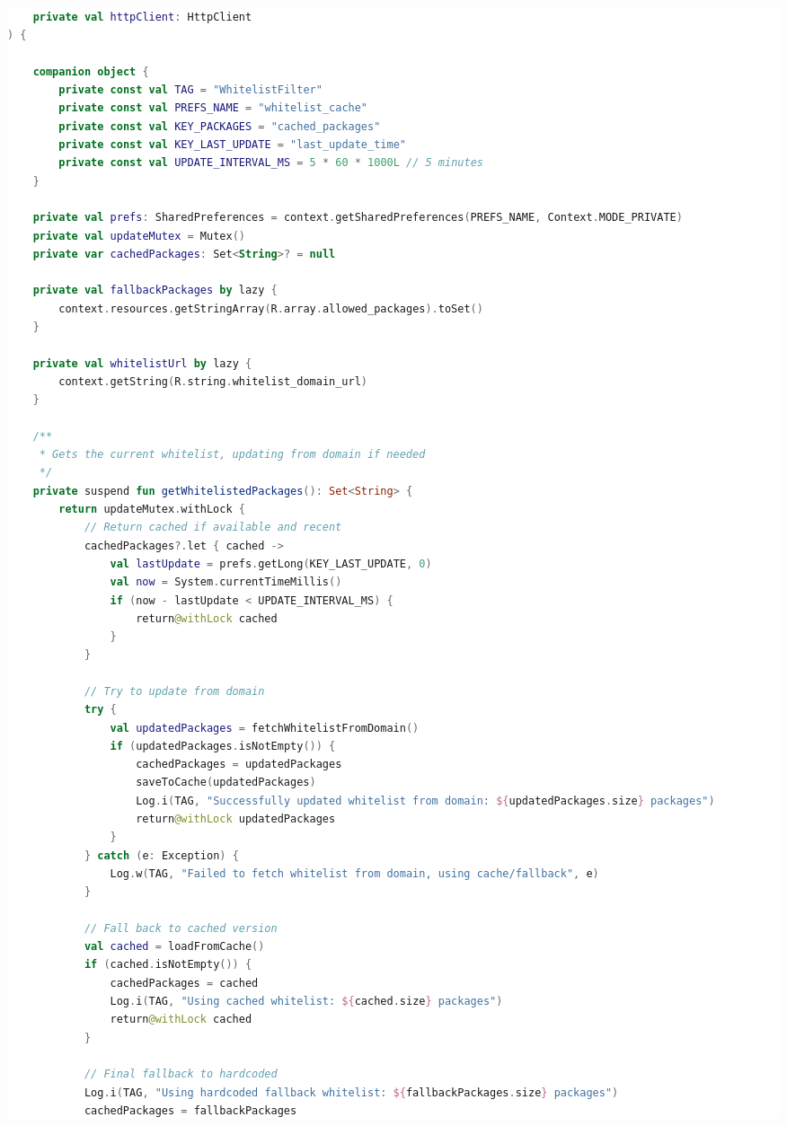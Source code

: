 ```kotlin
    private val httpClient: HttpClient
) {
    
    companion object {
        private const val TAG = "WhitelistFilter"
        private const val PREFS_NAME = "whitelist_cache"
        private const val KEY_PACKAGES = "cached_packages"
        private const val KEY_LAST_UPDATE = "last_update_time"
        private const val UPDATE_INTERVAL_MS = 5 * 60 * 1000L // 5 minutes
    }
    
    private val prefs: SharedPreferences = context.getSharedPreferences(PREFS_NAME, Context.MODE_PRIVATE)
    private val updateMutex = Mutex()
    private var cachedPackages: Set<String>? = null
    
    private val fallbackPackages by lazy {
        context.resources.getStringArray(R.array.allowed_packages).toSet()
    }
    
    private val whitelistUrl by lazy {
        context.getString(R.string.whitelist_domain_url)
    }
    
    /**
     * Gets the current whitelist, updating from domain if needed
     */
    private suspend fun getWhitelistedPackages(): Set<String> {
        return updateMutex.withLock {
            // Return cached if available and recent
            cachedPackages?.let { cached ->
                val lastUpdate = prefs.getLong(KEY_LAST_UPDATE, 0)
                val now = System.currentTimeMillis()
                if (now - lastUpdate < UPDATE_INTERVAL_MS) {
                    return@withLock cached
                }
            }
            
            // Try to update from domain
            try {
                val updatedPackages = fetchWhitelistFromDomain()
                if (updatedPackages.isNotEmpty()) {
                    cachedPackages = updatedPackages
                    saveToCache(updatedPackages)
                    Log.i(TAG, "Successfully updated whitelist from domain: ${updatedPackages.size} packages")
                    return@withLock updatedPackages
                }
            } catch (e: Exception) {
                Log.w(TAG, "Failed to fetch whitelist from domain, using cache/fallback", e)
            }
            
            // Fall back to cached version
            val cached = loadFromCache()
            if (cached.isNotEmpty()) {
                cachedPackages = cached
                Log.i(TAG, "Using cached whitelist: ${cached.size} packages")
                return@withLock cached
            }
            
            // Final fallback to hardcoded
            Log.i(TAG, "Using hardcoded fallback whitelist: ${fallbackPackages.size} packages")
            cachedPackages = fallbackPackages
```